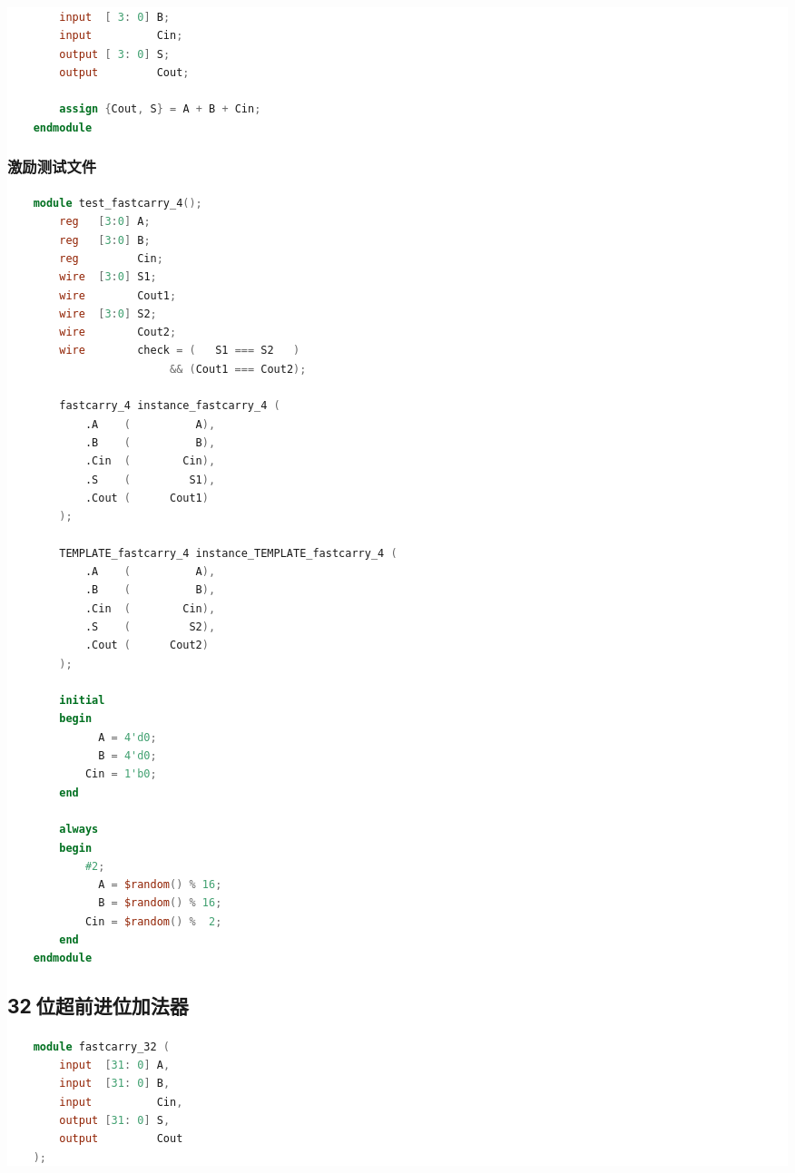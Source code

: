 ```Verilog
        input  [ 3: 0] B;
        input          Cin;
        output [ 3: 0] S;
        output         Cout;
  
        assign {Cout, S} = A + B + Cin;
    endmodule
```
### 激励测试文件
```Verilog
    module test_fastcarry_4();
        reg   [3:0] A;
        reg   [3:0] B;
        reg         Cin;
        wire  [3:0] S1;
        wire        Cout1;
        wire  [3:0] S2;
        wire        Cout2;
        wire        check = (   S1 === S2   )
                         && (Cout1 === Cout2);
  
        fastcarry_4 instance_fastcarry_4 (
            .A    (          A),
            .B    (          B),
            .Cin  (        Cin),
            .S    (         S1),
            .Cout (      Cout1)
        );

        TEMPLATE_fastcarry_4 instance_TEMPLATE_fastcarry_4 (
            .A    (          A),
            .B    (          B),
            .Cin  (        Cin),
            .S    (         S2),
            .Cout (      Cout2)
        );

        initial
        begin
              A = 4'd0;
              B = 4'd0;
            Cin = 1'b0;
        end
  
        always
        begin
            #2;
              A = $random() % 16;
              B = $random() % 16;
            Cin = $random() %  2;
        end
    endmodule
```
## 32 位超前进位加法器
```Verilog
    module fastcarry_32 (
        input  [31: 0] A,
        input  [31: 0] B,
        input          Cin,
        output [31: 0] S,
        output         Cout
    );
```